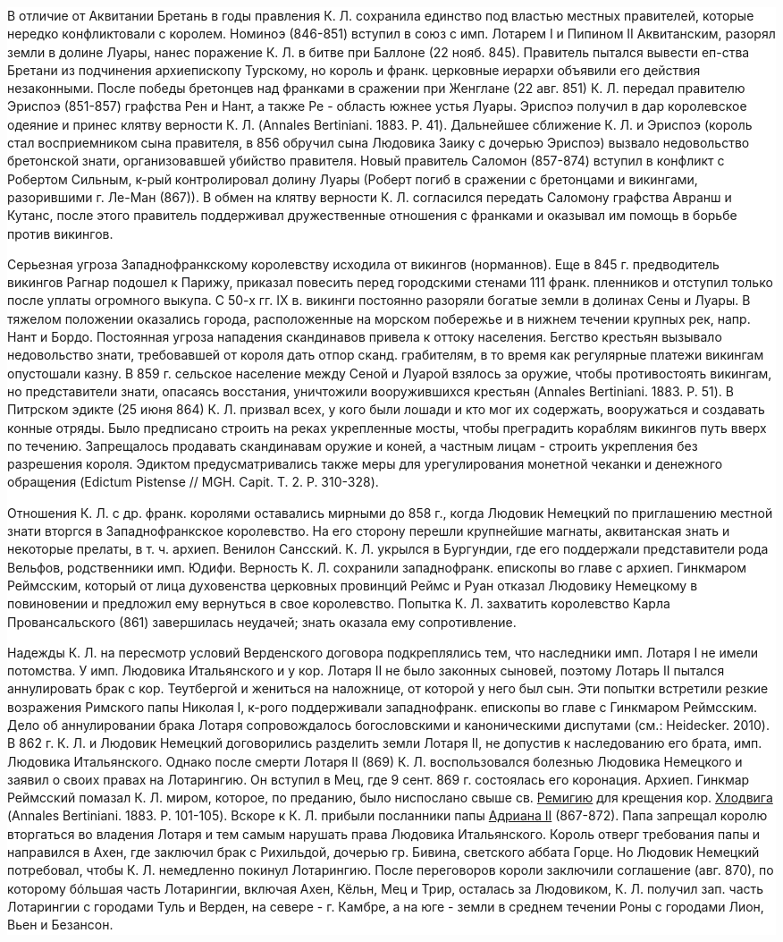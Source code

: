 В отличие от Аквитании Бретань в годы правления К. Л. сохранила единство под властью местных правителей, которые нередко конфликтовали с королем. Номиноэ (846-851) вступил в союз с имп. Лотарем I и Пипином II Аквитанским, разорял земли в долине Луары, нанес поражение К. Л. в битве при Баллоне (22 нояб. 845). Правитель пытался вывести еп-ства Бретани из подчинения архиепископу Турскому, но король и франк. церковные иерархи объявили его действия незаконными. После победы бретонцев над франками в сражении при Женглане (22 авг. 851) К. Л. передал правителю Эриспоэ (851-857) графства Рен и Нант, а также Ре - область южнее устья Луары. Эриспоэ получил в дар королевское одеяние и принес клятву верности К. Л. (Annales Bertiniani. 1883. P. 41). Дальнейшее сближение К. Л. и Эриспоэ (король стал восприемником сына правителя, в 856 обручил сына Людовика Заику с дочерью Эриспоэ) вызвало недовольство бретонской знати, организовавшей убийство правителя. Новый правитель Саломон (857-874) вступил в конфликт с Робертом Сильным, к-рый контролировал долину Луары (Роберт погиб в сражении с бретонцами и викингами, разорившими г. Ле-Ман (867)). В обмен на клятву верности К. Л. согласился передать Саломону графства Авранш и Кутанс, после этого правитель поддерживал дружественные отношения с франками и оказывал им помощь в борьбе против викингов.

Серьезная угроза Западнофранкскому королевству исходила от викингов (норманнов). Еще в 845 г. предводитель викингов Рагнар подошел к Парижу, приказал повесить перед городскими стенами 111 франк. пленников и отступил только после уплаты огромного выкупа. С 50-х гг. IX в. викинги постоянно разоряли богатые земли в долинах Сены и Луары. В тяжелом положении оказались города, расположенные на морском побережье и в нижнем течении крупных рек, напр. Нант и Бордо. Постоянная угроза нападения скандинавов привела к оттоку населения. Бегство крестьян вызывало недовольство знати, требовавшей от короля дать отпор сканд. грабителям, в то время как регулярные платежи викингам опустошали казну. В 859 г. сельское население между Сеной и Луарой взялось за оружие, чтобы противостоять викингам, но представители знати, опасаясь восстания, уничтожили вооружившихся крестьян (Annales Bertiniani. 1883. P. 51). В Питрском эдикте (25 июня 864) К. Л. призвал всех, у кого были лошади и кто мог их содержать, вооружаться и создавать конные отряды. Было предписано строить на реках укрепленные мосты, чтобы преградить кораблям викингов путь вверх по течению. Запрещалось продавать скандинавам оружие и коней, а частным лицам - строить укрепления без разрешения короля. Эдиктом предусматривались также меры для урегулирования монетной чеканки и денежного обращения (Edictum Pistense // MGH. Capit. T. 2. P. 310-328).

Отношения К. Л. с др. франк. королями оставались мирными до 858 г., когда Людовик Немецкий по приглашению местной знати вторгся в Западнофранкское королевство. На его сторону перешли крупнейшие магнаты, аквитанская знать и некоторые прелаты, в т. ч. архиеп. Венилон Сансский. К. Л. укрылся в Бургундии, где его поддержали представители рода Вельфов, родственники имп. Юдифи. Верность К. Л. сохранили западнофранк. епископы во главе с архиеп. Гинкмаром Реймсским, который от лица духовенства церковных провинций Реймс и Руан отказал Людовику Немецкому в повиновении и предложил ему вернуться в свое королевство. Попытка К. Л. захватить королевство Карла Провансальского (861) завершилась неудачей; знать оказала ему сопротивление.

Надежды К. Л. на пересмотр условий Верденского договора подкреплялись тем, что наследники имп. Лотаря I не имели потомства. У имп. Людовика Итальянского и у кор. Лотаря II не было законных сыновей, поэтому Лотарь II пытался аннулировать брак с кор. Теутбергой и жениться на наложнице, от которой у него был сын. Эти попытки встретили резкие возражения Римского папы Николая I, к-рого поддерживали западнофранк. епископы во главе с Гинкмаром Реймсским. Дело об аннулировании брака Лотаря сопровождалось богословскими и каноническими диспутами (см.: Heidecker. 2010). В 862 г. К. Л. и Людовик Немецкий договорились разделить земли Лотаря II, не допустив к наследованию его брата, имп. Людовика Итальянского. Однако после смерти Лотаря II (869) К. Л. воспользовался болезнью Людовика Немецкого и заявил о своих правах на Лотарингию. Он вступил в Мец, где 9 сент. 869 г. состоялась его коронация. Архиеп. Гинкмар Реймсский помазал К. Л. миром, которое, по преданию, было ниспослано свыше св. [Ремигию](https://pravenc.ru/text/Ремигию.html) для крещения кор. [Хлодвига](https://pravenc.ru/text/Хлодвиг.html) (Annales Bertiniani. 1883. P. 101-105). Вскоре к К. Л. прибыли посланники папы [Адриана II](<https://pravenc.ru/text/Адриан II.html>) (867-872). Папа запрещал королю вторгаться во владения Лотаря и тем самым нарушать права Людовика Итальянского. Король отверг требования папы и направился в Ахен, где заключил брак с Рихильдой, дочерью гр. Бивина, светского аббата Горце. Но Людовик Немецкий потребовал, чтобы К. Л. немедленно покинул Лотарингию. После переговоров короли заключили соглашение (авг. 870), по которому бóльшая часть Лотарингии, включая Ахен, Кёльн, Мец и Трир, осталась за Людовиком, К. Л. получил зап. часть Лотарингии с городами Туль и Верден, на севере - г. Камбре, а на юге - земли в среднем течении Роны с городами Лион, Вьен и Безансон.
